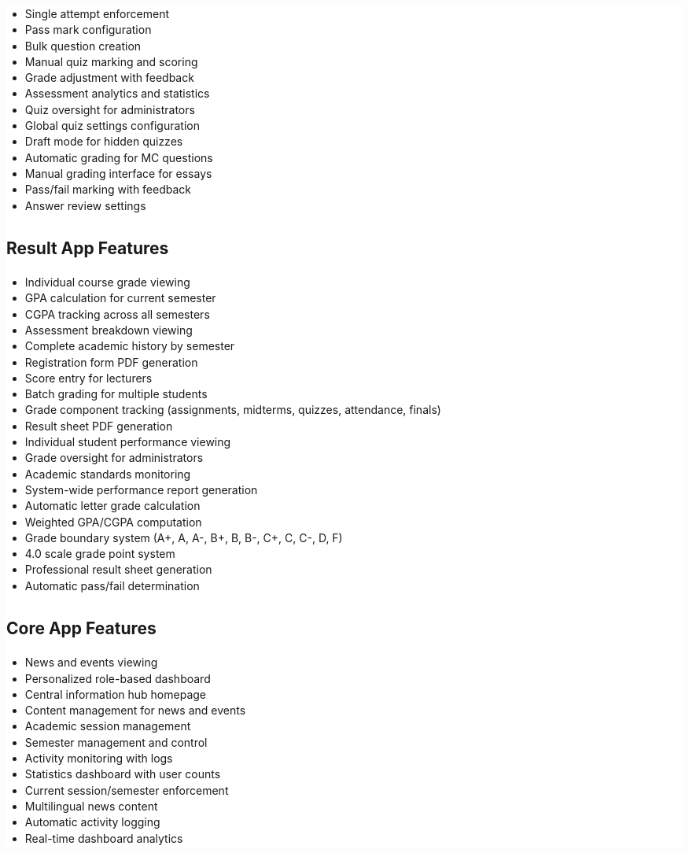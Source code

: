 - Single attempt enforcement
- Pass mark configuration
- Bulk question creation
- Manual quiz marking and scoring
- Grade adjustment with feedback
- Assessment analytics and statistics
- Quiz oversight for administrators
- Global quiz settings configuration
- Draft mode for hidden quizzes
- Automatic grading for MC questions
- Manual grading interface for essays
- Pass/fail marking with feedback
- Answer review settings

## Result App Features
- Individual course grade viewing
- GPA calculation for current semester
- CGPA tracking across all semesters
- Assessment breakdown viewing
- Complete academic history by semester
- Registration form PDF generation
- Score entry for lecturers
- Batch grading for multiple students
- Grade component tracking (assignments, midterms, quizzes, attendance, finals)
- Result sheet PDF generation
- Individual student performance viewing
- Grade oversight for administrators
- Academic standards monitoring
- System-wide performance report generation
- Automatic letter grade calculation
- Weighted GPA/CGPA computation
- Grade boundary system (A+, A, A-, B+, B, B-, C+, C, C-, D, F)
- 4.0 scale grade point system
- Professional result sheet generation
- Automatic pass/fail determination

## Core App Features
- News and events viewing
- Personalized role-based dashboard
- Central information hub homepage
- Content management for news and events
- Academic session management
- Semester management and control
- Activity monitoring with logs
- Statistics dashboard with user counts
- Current session/semester enforcement
- Multilingual news content
- Automatic activity logging
- Real-time dashboard analytics
